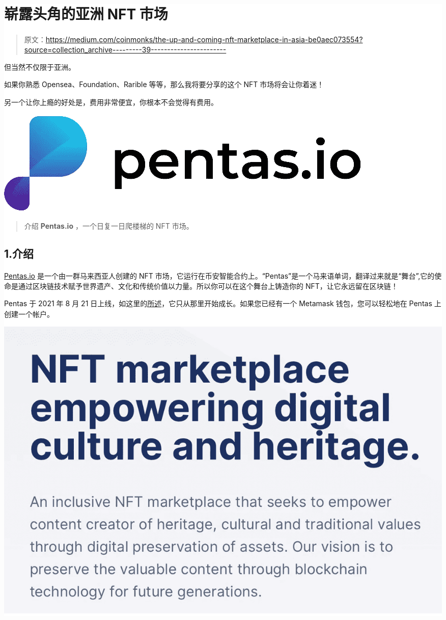 # 崭露头角的亚洲 NFT 市场

> 原文：<https://medium.com/coinmonks/the-up-and-coming-nft-marketplace-in-asia-be0aec073554?source=collection_archive---------39----------------------->

但当然不仅限于亚洲。

如果你熟悉 Opensea、Foundation、Rarible 等等，那么我将要分享的这个 NFT 市场将会让你着迷！

另一个让你上瘾的好处是，费用非常便宜，你根本不会觉得有费用。

![](img/78b930b7c6bd3a501af86769fab882ce.png)

> 介绍 **Pentas.io** ，一个日复一日爬楼梯的 NFT 市场。

## 1.介绍

[Pentas.io](https://www.pentas.io/) 是一个由一群马来西亚人创建的 NFT 市场，它运行在币安智能合约上。“Pentas”是一个马来语单词，翻译过来就是“舞台”,它的使命是通过区块链技术赋予世界遗产、文化和传统价值以力量。所以你可以在这个舞台上铸造你的 NFT，让它永远留在区块链！

Pentas 于 2021 年 8 月 21 日上线，如这里的[所述](https://blog.pentas.io/pentas-minting-party-main-net-staging-marketplace-go-live-e7cc6f1a33a)，它只从那里开始成长。如果您已经有一个 Metamask 钱包，您可以轻松地在 Pentas 上创建一个帐户。

![](img/1c62815c05aeeeb37248cbfae0010b44.png)

